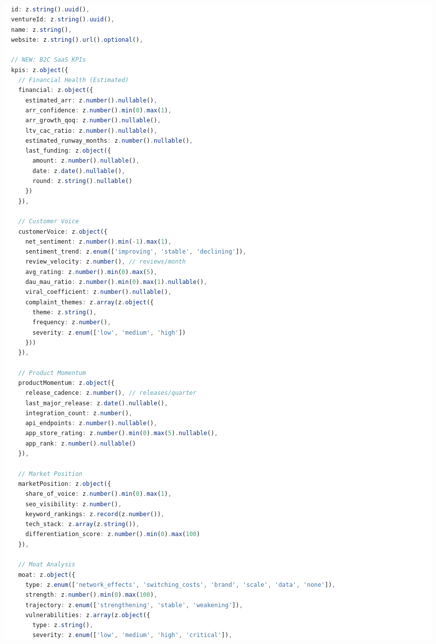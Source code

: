 ```typescript
  id: z.string().uuid(),
  ventureId: z.string().uuid(),
  name: z.string(),
  website: z.string().url().optional(),
  
  // NEW: B2C SaaS KPIs
  kpis: z.object({
    // Financial Health (Estimated)
    financial: z.object({
      estimated_arr: z.number().nullable(),
      arr_confidence: z.number().min(0).max(1),
      arr_growth_qoq: z.number().nullable(),
      ltv_cac_ratio: z.number().nullable(),
      estimated_runway_months: z.number().nullable(),
      last_funding: z.object({
        amount: z.number().nullable(),
        date: z.date().nullable(),
        round: z.string().nullable()
      })
    }),
    
    // Customer Voice
    customerVoice: z.object({
      net_sentiment: z.number().min(-1).max(1),
      sentiment_trend: z.enum(['improving', 'stable', 'declining']),
      review_velocity: z.number(), // reviews/month
      avg_rating: z.number().min(0).max(5),
      dau_mau_ratio: z.number().min(0).max(1).nullable(),
      viral_coefficient: z.number().nullable(),
      complaint_themes: z.array(z.object({
        theme: z.string(),
        frequency: z.number(),
        severity: z.enum(['low', 'medium', 'high'])
      }))
    }),
    
    // Product Momentum
    productMomentum: z.object({
      release_cadence: z.number(), // releases/quarter
      last_major_release: z.date().nullable(),
      integration_count: z.number(),
      api_endpoints: z.number().nullable(),
      app_store_rating: z.number().min(0).max(5).nullable(),
      app_rank: z.number().nullable()
    }),
    
    // Market Position
    marketPosition: z.object({
      share_of_voice: z.number().min(0).max(1),
      seo_visibility: z.number(),
      keyword_rankings: z.record(z.number()),
      tech_stack: z.array(z.string()),
      differentiation_score: z.number().min(0).max(100)
    }),
    
    // Moat Analysis
    moat: z.object({
      type: z.enum(['network_effects', 'switching_costs', 'brand', 'scale', 'data', 'none']),
      strength: z.number().min(0).max(100),
      trajectory: z.enum(['strengthening', 'stable', 'weakening']),
      vulnerabilities: z.array(z.object({
        type: z.string(),
        severity: z.enum(['low', 'medium', 'high', 'critical']),
```